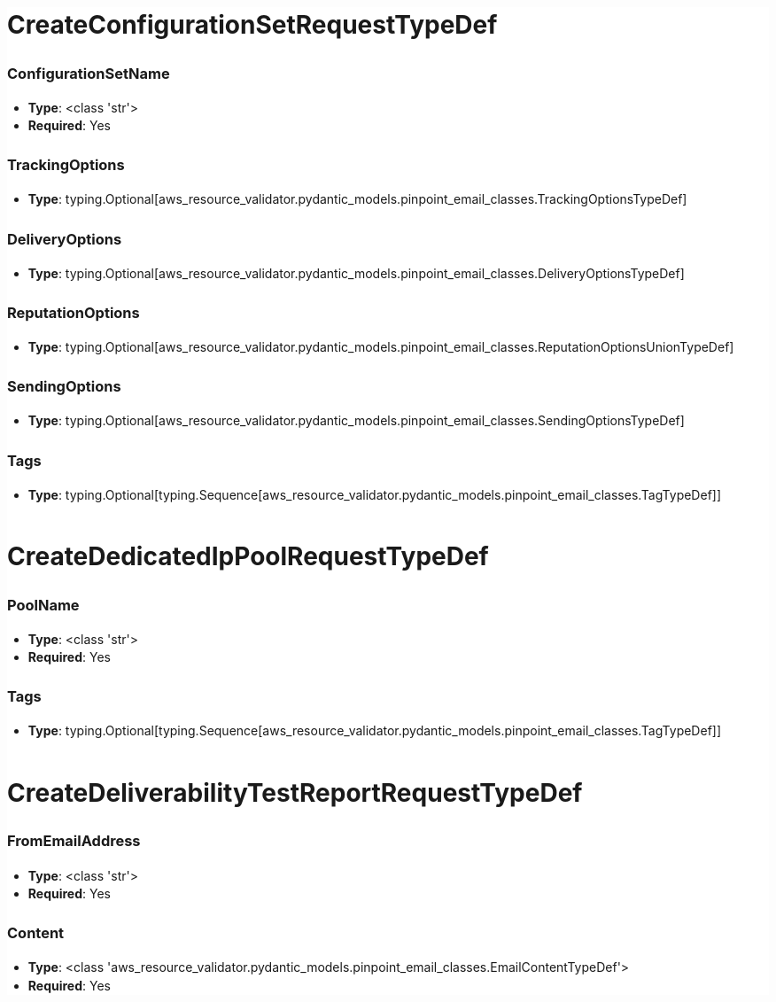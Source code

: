 
# CreateConfigurationSetRequestTypeDef

### ConfigurationSetName
- **Type**: <class 'str'>
- **Required**: Yes

### TrackingOptions
- **Type**: typing.Optional[aws_resource_validator.pydantic_models.pinpoint_email_classes.TrackingOptionsTypeDef]

### DeliveryOptions
- **Type**: typing.Optional[aws_resource_validator.pydantic_models.pinpoint_email_classes.DeliveryOptionsTypeDef]

### ReputationOptions
- **Type**: typing.Optional[aws_resource_validator.pydantic_models.pinpoint_email_classes.ReputationOptionsUnionTypeDef]

### SendingOptions
- **Type**: typing.Optional[aws_resource_validator.pydantic_models.pinpoint_email_classes.SendingOptionsTypeDef]

### Tags
- **Type**: typing.Optional[typing.Sequence[aws_resource_validator.pydantic_models.pinpoint_email_classes.TagTypeDef]]


# CreateDedicatedIpPoolRequestTypeDef

### PoolName
- **Type**: <class 'str'>
- **Required**: Yes

### Tags
- **Type**: typing.Optional[typing.Sequence[aws_resource_validator.pydantic_models.pinpoint_email_classes.TagTypeDef]]


# CreateDeliverabilityTestReportRequestTypeDef

### FromEmailAddress
- **Type**: <class 'str'>
- **Required**: Yes

### Content
- **Type**: <class 'aws_resource_validator.pydantic_models.pinpoint_email_classes.EmailContentTypeDef'>
- **Required**: Yes
